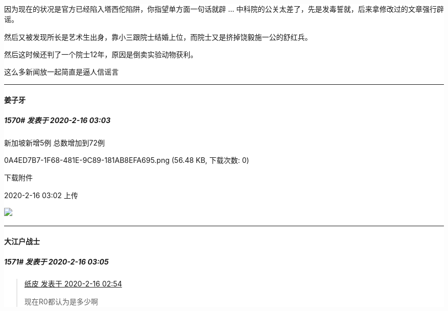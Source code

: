 因为现在的状况是官方已经陷入塔西佗陷阱，你指望单方面一句话就辟 ...</blockquote>
中科院的公关太差了，先是发毒誓就，后来拿修改过的文章强行辟谣。

然后又被发现所长是艺术生出身，靠小三跟院士结婚上位，而院士又是挤掉饶毅施一公的舒红兵。

然后这时候还判了一个院士12年，原因是倒卖实验动物获利。

这么多新闻放一起简直是逼人信谣言







*****

####  姜子牙  
##### 1570#       发表于 2020-2-16 03:03




新加坡新增5例 总数增加到72例






0A4ED7B7-1F68-481E-9C89-181AB8EFA695.png
(56.48 KB, 下载次数: 0)




下载附件


2020-2-16 03:02 上传









<img src="https://img.saraba1st.com/forum/202002/16/030258nzyogroyrkyw6vry.png" referrerpolicy="no-referrer">












*****

####  大江户战士  
##### 1571#       发表于 2020-2-16 03:05



<blockquote><a href="httphttps://bbs.saraba1st.com/2b/forum.php?mod=redirect&amp;goto=findpost&amp;pid=46429141&amp;ptid=1913718" target="_blank">纸皮 发表于 2020-2-16 02:54</a>

现在R0都认为是多少啊
